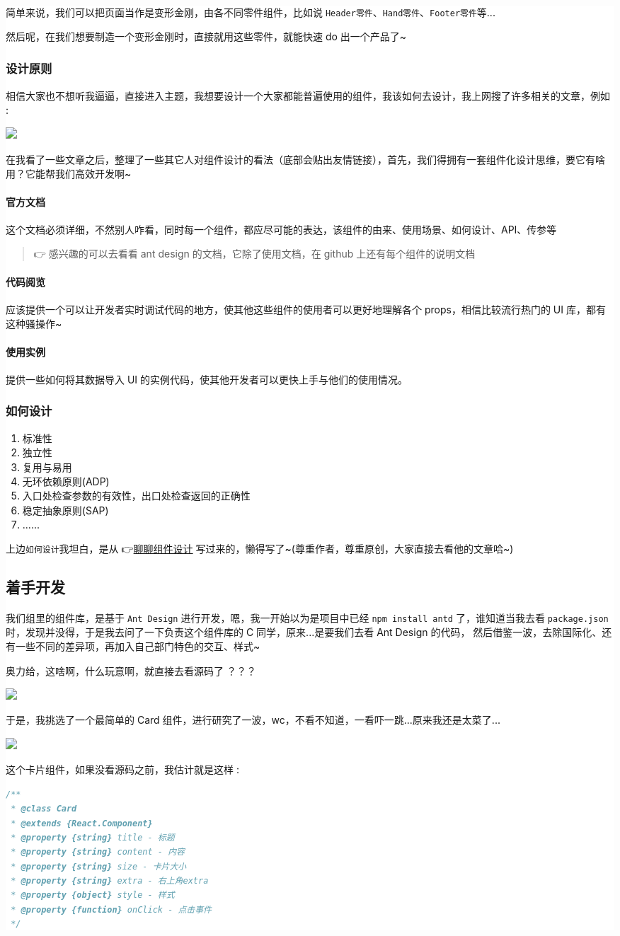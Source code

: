 简单来说，我们可以把页面当作是变形金刚，由各不同零件组件，比如说 `Header零件`、`Hand零件`、`Footer零件`等...

然后呢，在我们想要制造一个变形金刚时，直接就用这些零件，就能快速 do 出一个产品了~

### 设计原则

相信大家也不想听我逼逼，直接进入主题，我想要设计一个大家都能普遍使用的组件，我该如何去设计，我上网搜了许多相关的文章，例如 :

<img src="https://user-gold-cdn.xitu.io/2020/3/26/1711591ecd809e16?w=653&h=557&f=png&s=56591" width=400 />

在我看了一些文章之后，整理了一些其它人对组件设计的看法（底部会贴出友情链接），首先，我们得拥有一套组件化设计思维，要它有啥用？它能帮我们高效开发啊~

#### 官方文档

这个文档必须详细，不然别人咋看，同时每一个组件，都应尽可能的表达，该组件的由来、使用场景、如何设计、API、传参等

> 👉 感兴趣的可以去看看 ant design 的文档，它除了使用文档，在 github 上还有每个组件的说明文档

#### 代码阅览

应该提供一个可以让开发者实时调试代码的地方，使其他这些组件的使用者可以更好地理解各个 props，相信比较流行热门的 UI 库，都有这种骚操作~

#### 使用实例

提供一些如何将其数据导入 UI 的实例代码，使其他开发者可以更快上手与他们的使用情况。

### 如何设计

1. 标准性
2. 独立性
3. 复用与易用
4. 无环依赖原则(ADP)
5. 入口处检查参数的有效性，出口处检查返回的正确性
6. 稳定抽象原则(SAP)
7. ......

上边`如何设计`我坦白，是从 👉[聊聊组件设计](https://juejin.im/post/5d566e82f265da03f77e653c) 写过来的，懒得写了~(尊重作者，尊重原创，大家直接去看他的文章哈~)

## 着手开发

我们组里的组件库，是基于 `Ant Design` 进行开发，嗯，我一开始以为是项目中已经 `npm install antd` 了，谁知道当我去看 `package.json` 时，发现并没得，于是我去问了一下负责这个组件库的 C 同学，原来...是要我们去看 Ant Design 的代码， 然后借鉴一波，去除国际化、还有一些不同的差异项，再加入自己部门特色的交互、样式~

奥力给，这啥啊，什么玩意啊，就直接去看源码了 ？？？

<img src="https://user-gold-cdn.xitu.io/2020/3/26/17115a51e144c850?w=182&h=182&f=jpeg&s=5824" width=200 />

于是，我挑选了一个最简单的 Card 组件，进行研究了一波，wc，不看不知道，一看吓一跳...原来我还是太菜了...

<img src="https://user-gold-cdn.xitu.io/2020/3/26/17115a77b191396f?w=310&h=186&f=png&s=4684" width=300 />

这个卡片组件，如果没看源码之前，我估计就是这样 :

```jsx
/**
 * @class Card
 * @extends {React.Component}
 * @property {string} title - 标题
 * @property {string} content - 内容
 * @property {string} size - 卡片大小
 * @property {string} extra - 右上角extra
 * @property {object} style - 样式
 * @property {function} onClick - 点击事件
 */
```
